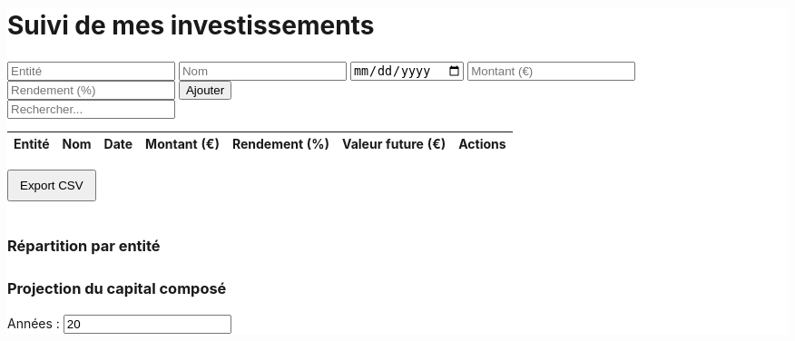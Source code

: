 </head>
<body>
  <h1>Suivi de mes investissements</h1>

  <div class="form-container">
    <input type="text" id="entity" placeholder="Entité">
    <input type="text" id="name" placeholder="Nom">
    <input type="date" id="date">
    <input type="number" id="amount" placeholder="Montant (€)" step="0.01">
    <input type="number" id="return" placeholder="Rendement (%)" step="0.01">
    <button onclick="saveInvestment()" id="saveBtn">Ajouter</button>
  </div>

  <input type="text" id="searchInput" onkeyup="filterTable()" placeholder="Rechercher...">

  <table id="investmentsTable">
    <thead>
      <tr>
        <th onclick="sortTable(0)">Entité</th>
        <th onclick="sortTable(1)">Nom</th>
        <th onclick="sortTable(2)">Date</th>
        <th onclick="sortTable(3)">Montant (€)</th>
        <th onclick="sortTable(4)">Rendement (%)</th>
        <th>Valeur future (€)</th>
        <th>Actions</th>
      </tr>
    </thead>
    <tbody></tbody>
  </table>

  <div id="summary"></div>
  
  <button id="exportBtn" style="margin-bottom:15px; padding:8px 12px;">Export CSV</button>

  <div class="charts-wrapper">
    <div class="chart-container pie-container">
      <h3>Répartition par entité</h3>
      <canvas id="pieChart"></canvas>
    </div>
    <div class="chart-container">
      <h3>Projection du capital composé</h3>
      <label for="projectionYears">Années :</label>
      <input type="number" id="projectionYears" value="20" min="1" onchange="renderProjectionChart()">
      <canvas id="projectionChart"></canvas>
    </div>
  </div>

  <script>
    const fontConfig = {
      legend: parseInt(getComputedStyle(document.documentElement).getPropertyValue('--font-legend')),
      title: parseInt(getComputedStyle(document.documentElement).getPropertyValue('--font-title-chart')),
      axis: parseInt(getComputedStyle(document.documentElement).getPropertyValue('--font-axis')),
      datalabel: parseInt(getComputedStyle(document.documentElement).getPropertyValue('--font-datalabel'))
    };
    const msPerYear = 1000 * 60 * 60 * 24 * 365;
    // Données initiales ou récupérées du localStorage
    const stored = localStorage.getItem('investments');
    let investments = stored
      ? JSON.parse(stored)
      : [
          {entity:'Castor Vinci',name:'Action Vinci',date:'2024-01-01',amount:5446,return:0},
          {entity:'Obligation immobilier',name:'',date:'2025-01-01',amount:0,return:11},
          {entity:'Obligation immobilier',name:'',date:'2025-01-01',amount:0,return:11},
          {entity:'CTO bourse',name:'Ishares Physical Gold ETC',date:'2025-01-01',amount:1200,return:9.56},
          {entity:'CTO bourse',name:'NASDAQ 100',date:'2025-01-01',amount:500,return:22.19},
          {entity:'CTO bourse',name:'NASDAQ 100',date:'2024-01-01',amount:500,return:22.19},